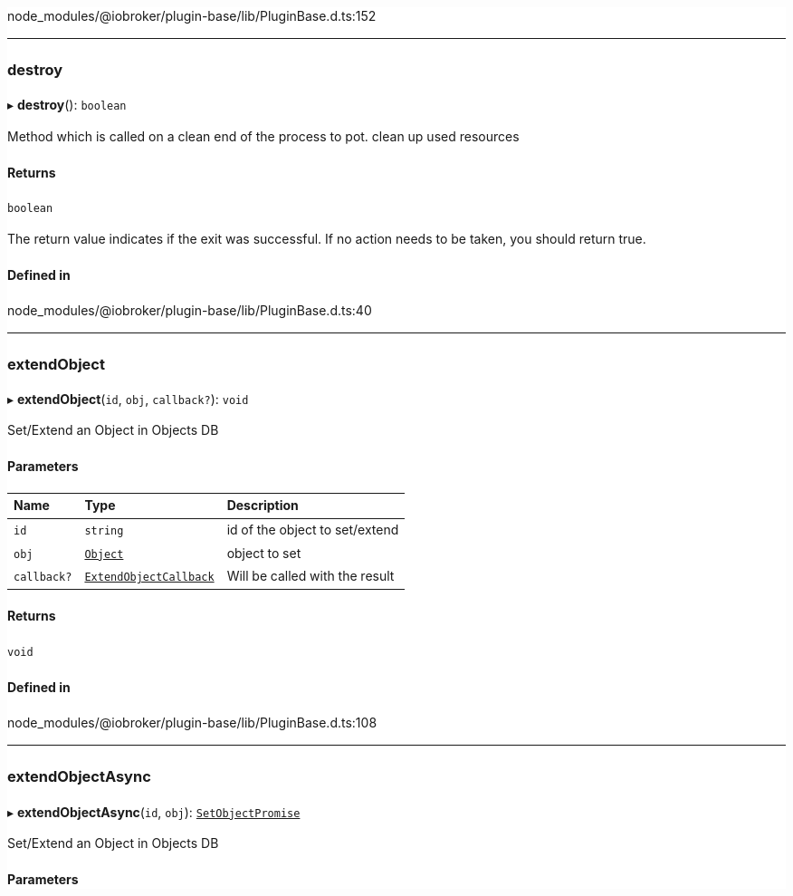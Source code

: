 node_modules/@iobroker/plugin-base/lib/PluginBase.d.ts:152

___

### destroy

▸ **destroy**(): `boolean`

Method which is called on a clean end of the process to pot. clean up used resources

#### Returns

`boolean`

The return value indicates if the exit was successful. If no action needs to be taken, you should return true.

#### Defined in

node_modules/@iobroker/plugin-base/lib/PluginBase.d.ts:40

___

### extendObject

▸ **extendObject**(`id`, `obj`, `callback?`): `void`

Set/Extend an Object in Objects DB

#### Parameters

| Name | Type | Description |
| :------ | :------ | :------ |
| `id` | `string` | id of the object to set/extend |
| `obj` | [`Object`](../modules/internal_.md#object) | object to set |
| `callback?` | [`ExtendObjectCallback`](../modules/internal_.md#extendobjectcallback) | Will be called with the result |

#### Returns

`void`

#### Defined in

node_modules/@iobroker/plugin-base/lib/PluginBase.d.ts:108

___

### extendObjectAsync

▸ **extendObjectAsync**(`id`, `obj`): [`SetObjectPromise`](../modules/internal_.md#setobjectpromise)

Set/Extend an Object in Objects DB

#### Parameters
